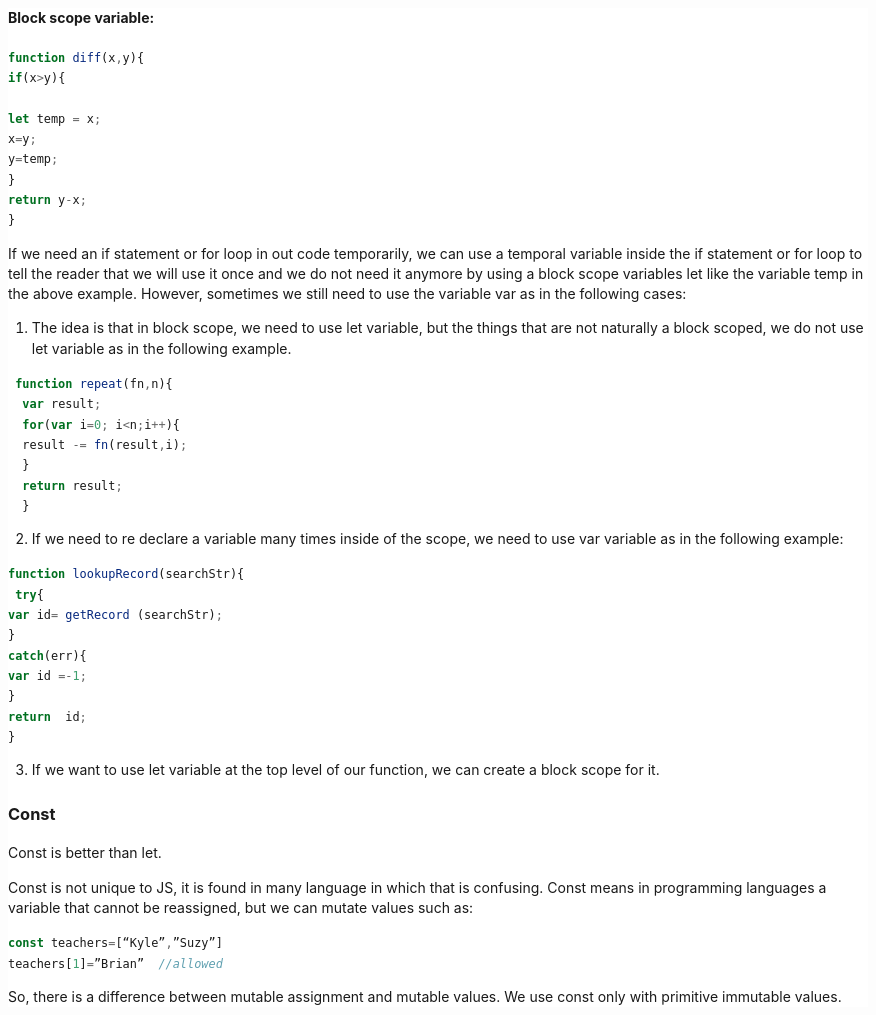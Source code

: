 #### Block scope variable:

```javascript
function diff(x,y){
if(x>y){

let temp = x;
x=y;
y=temp;
}
return y-x;
}
```
If we need an if statement or for loop in out code temporarily, we can use a temporal variable inside the if statement or for loop to tell the reader that we will use it once and we do not need it anymore by using a block scope variables let like the variable temp in the above example. However, sometimes we still need to use the variable var as in the following cases:

1. The idea is that in block scope, we need to use let variable, but the things that are not naturally a block scoped, we do not use let variable as in the following example.
  ```javascript
   function repeat(fn,n){
    var result;
    for(var i=0; i<n;i++){
    result -= fn(result,i);
    }
    return result;
    }
  ```
2. If we need to re declare a variable many times inside of the scope, we need to use var variable as in the following example:
```javascript
function lookupRecord(searchStr){
 try{
var id= getRecord (searchStr);
}
catch(err){
var id =-1;
}
return  id;
}
```
3. If we want to use let variable at the top level of our function, we can create a block scope for it.
   
### Const 
Const is better than let.

Const is not unique to JS, it is found in many language in which that is confusing. Const  means in programming languages a variable that cannot be reassigned, but we can mutate values such as:
```javascript
const teachers=[“Kyle”,”Suzy”]
teachers[1]=”Brian”  //allowed
```
So, there is a difference between mutable assignment and mutable values.
We use const only with primitive immutable values.
